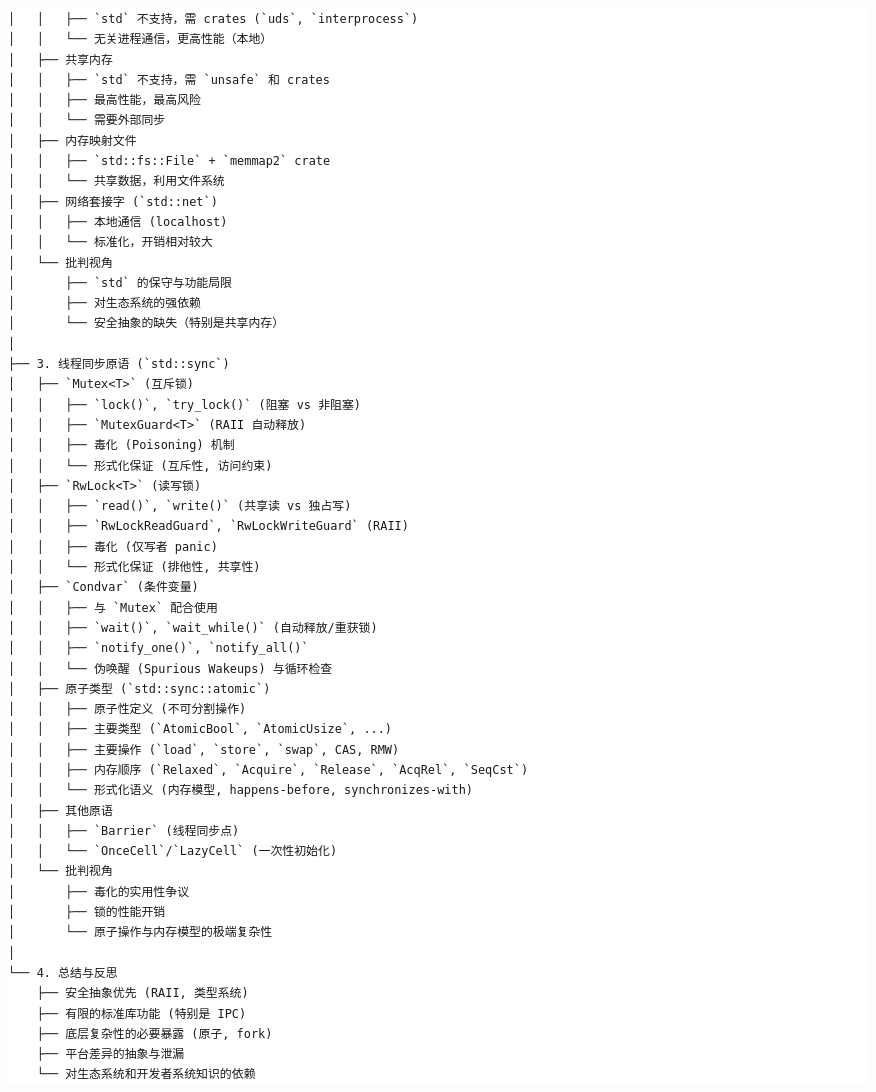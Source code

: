 ```text
│   │   ├── `std` 不支持，需 crates (`uds`, `interprocess`)
│   │   └── 无关进程通信，更高性能（本地）
│   ├── 共享内存
│   │   ├── `std` 不支持，需 `unsafe` 和 crates
│   │   ├── 最高性能，最高风险
│   │   └── 需要外部同步
│   ├── 内存映射文件
│   │   ├── `std::fs::File` + `memmap2` crate
│   │   └── 共享数据，利用文件系统
│   ├── 网络套接字 (`std::net`)
│   │   ├── 本地通信 (localhost)
│   │   └── 标准化，开销相对较大
│   └── 批判视角
│       ├── `std` 的保守与功能局限
│       ├── 对生态系统的强依赖
│       └── 安全抽象的缺失（特别是共享内存）
│
├── 3. 线程同步原语 (`std::sync`)
│   ├── `Mutex<T>` (互斥锁)
│   │   ├── `lock()`, `try_lock()` (阻塞 vs 非阻塞)
│   │   ├── `MutexGuard<T>` (RAII 自动释放)
│   │   ├── 毒化 (Poisoning) 机制
│   │   └── 形式化保证 (互斥性, 访问约束)
│   ├── `RwLock<T>` (读写锁)
│   │   ├── `read()`, `write()` (共享读 vs 独占写)
│   │   ├── `RwLockReadGuard`, `RwLockWriteGuard` (RAII)
│   │   ├── 毒化 (仅写者 panic)
│   │   └── 形式化保证 (排他性, 共享性)
│   ├── `Condvar` (条件变量)
│   │   ├── 与 `Mutex` 配合使用
│   │   ├── `wait()`, `wait_while()` (自动释放/重获锁)
│   │   ├── `notify_one()`, `notify_all()`
│   │   └── 伪唤醒 (Spurious Wakeups) 与循环检查
│   ├── 原子类型 (`std::sync::atomic`)
│   │   ├── 原子性定义 (不可分割操作)
│   │   ├── 主要类型 (`AtomicBool`, `AtomicUsize`, ...)
│   │   ├── 主要操作 (`load`, `store`, `swap`, CAS, RMW)
│   │   ├── 内存顺序 (`Relaxed`, `Acquire`, `Release`, `AcqRel`, `SeqCst`)
│   │   └── 形式化语义 (内存模型, happens-before, synchronizes-with)
│   ├── 其他原语
│   │   ├── `Barrier` (线程同步点)
│   │   └── `OnceCell`/`LazyCell` (一次性初始化)
│   └── 批判视角
│       ├── 毒化的实用性争议
│       ├── 锁的性能开销
│       └── 原子操作与内存模型的极端复杂性
│
└── 4. 总结与反思
    ├── 安全抽象优先 (RAII, 类型系统)
    ├── 有限的标准库功能 (特别是 IPC)
    ├── 底层复杂性的必要暴露 (原子, fork)
    ├── 平台差异的抽象与泄漏
    └── 对生态系统和开发者系统知识的依赖
```
